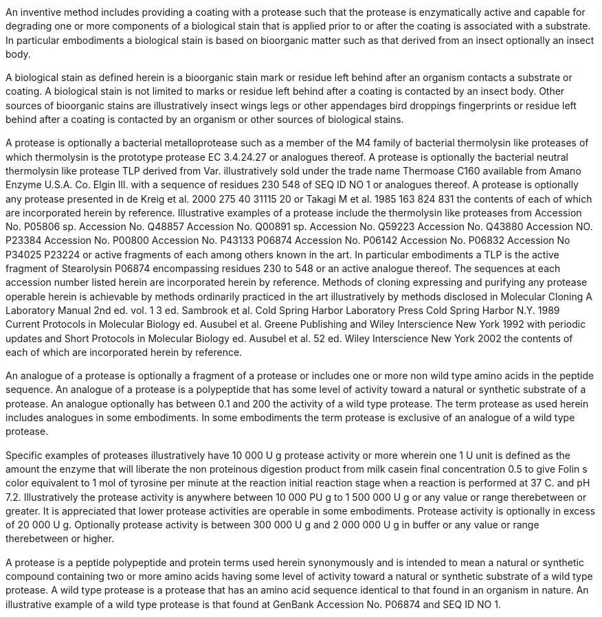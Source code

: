 An inventive method includes providing a coating with a protease such that the protease is enzymatically active and capable for degrading one or more components of a biological stain that is applied prior to or after the coating is associated with a substrate. In particular embodiments a biological stain is based on bioorganic matter such as that derived from an insect optionally an insect body.

A biological stain as defined herein is a bioorganic stain mark or residue left behind after an organism contacts a substrate or coating. A biological stain is not limited to marks or residue left behind after a coating is contacted by an insect body. Other sources of bioorganic stains are illustratively insect wings legs or other appendages bird droppings fingerprints or residue left behind after a coating is contacted by an organism or other sources of biological stains.

A protease is optionally a bacterial metalloprotease such as a member of the M4 family of bacterial thermolysin like proteases of which thermolysin is the prototype protease EC 3.4.24.27 or analogues thereof. A protease is optionally the bacterial neutral thermolysin like protease TLP derived from Var. illustratively sold under the trade name Thermoase C160 available from Amano Enzyme U.S.A. Co. Elgin Ill. with a sequence of residues 230 548 of SEQ ID NO 1 or analogues thereof. A protease is optionally any protease presented in de Kreig et al. 2000 275 40 31115 20 or Takagi M et al. 1985 163 824 831 the contents of each of which are incorporated herein by reference. Illustrative examples of a protease include the thermolysin like proteases from Accession No. P05806 sp. Accession No. Q48857 Accession No. Q00891 sp. Accession No. Q59223 Accession No. Q43880 Accession NO. P23384 Accession No. P00800 Accession No. P43133 P06874 Accession No. P06142 Accession No. P06832 Accession No P34025 P23224 or active fragments of each among others known in the art. In particular embodiments a TLP is the active fragment of Stearolysin P06874 encompassing residues 230 to 548 or an active analogue thereof. The sequences at each accession number listed herein are incorporated herein by reference. Methods of cloning expressing and purifying any protease operable herein is achievable by methods ordinarily practiced in the art illustratively by methods disclosed in Molecular Cloning A Laboratory Manual 2nd ed. vol. 1 3 ed. Sambrook et al. Cold Spring Harbor Laboratory Press Cold Spring Harbor N.Y. 1989 Current Protocols in Molecular Biology ed. Ausubel et al. Greene Publishing and Wiley Interscience New York 1992 with periodic updates and Short Protocols in Molecular Biology ed. Ausubel et al. 52 ed. Wiley Interscience New York 2002 the contents of each of which are incorporated herein by reference.

An analogue of a protease is optionally a fragment of a protease or includes one or more non wild type amino acids in the peptide sequence. An analogue of a protease is a polypeptide that has some level of activity toward a natural or synthetic substrate of a protease. An analogue optionally has between 0.1 and 200 the activity of a wild type protease. The term protease as used herein includes analogues in some embodiments. In some embodiments the term protease is exclusive of an analogue of a wild type protease.

Specific examples of proteases illustratively have 10 000 U g protease activity or more wherein one 1 U unit is defined as the amount the enzyme that will liberate the non proteinous digestion product from milk casein final concentration 0.5 to give Folin s color equivalent to 1 mol of tyrosine per minute at the reaction initial reaction stage when a reaction is performed at 37 C. and pH 7.2. Illustratively the protease activity is anywhere between 10 000 PU g to 1 500 000 U g or any value or range therebetween or greater. It is appreciated that lower protease activities are operable in some embodiments. Protease activity is optionally in excess of 20 000 U g. Optionally protease activity is between 300 000 U g and 2 000 000 U g in buffer or any value or range therebetween or higher.

A protease is a peptide polypeptide and protein terms used herein synonymously and is intended to mean a natural or synthetic compound containing two or more amino acids having some level of activity toward a natural or synthetic substrate of a wild type protease. A wild type protease is a protease that has an amino acid sequence identical to that found in an organism in nature. An illustrative example of a wild type protease is that found at GenBank Accession No. P06874 and SEQ ID NO 1.
